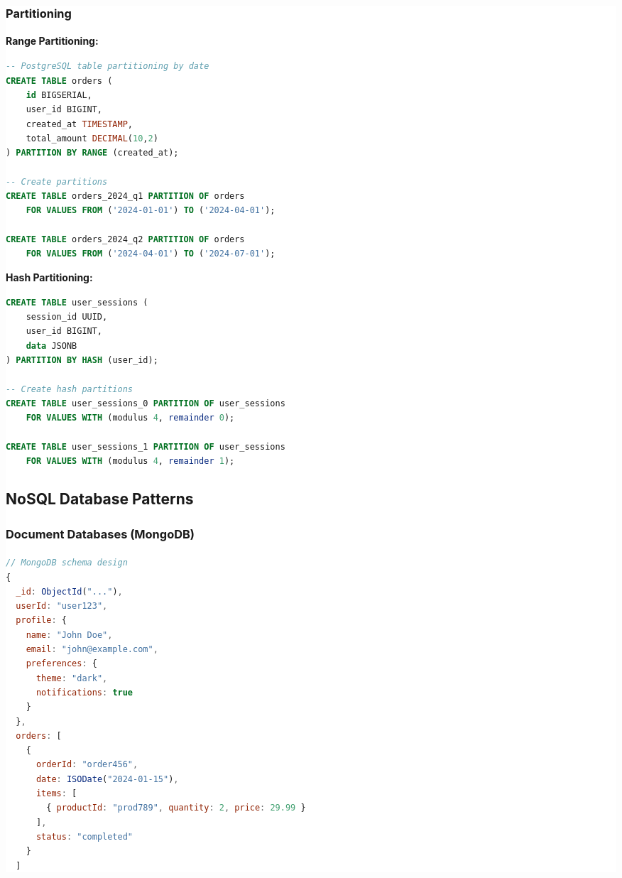 ### Partitioning

**Range Partitioning:**

```sql
-- PostgreSQL table partitioning by date
CREATE TABLE orders (
    id BIGSERIAL,
    user_id BIGINT,
    created_at TIMESTAMP,
    total_amount DECIMAL(10,2)
) PARTITION BY RANGE (created_at);

-- Create partitions
CREATE TABLE orders_2024_q1 PARTITION OF orders
    FOR VALUES FROM ('2024-01-01') TO ('2024-04-01');

CREATE TABLE orders_2024_q2 PARTITION OF orders
    FOR VALUES FROM ('2024-04-01') TO ('2024-07-01');
```

**Hash Partitioning:**

```sql
CREATE TABLE user_sessions (
    session_id UUID,
    user_id BIGINT,
    data JSONB
) PARTITION BY HASH (user_id);

-- Create hash partitions
CREATE TABLE user_sessions_0 PARTITION OF user_sessions
    FOR VALUES WITH (modulus 4, remainder 0);

CREATE TABLE user_sessions_1 PARTITION OF user_sessions
    FOR VALUES WITH (modulus 4, remainder 1);
```

## NoSQL Database Patterns

### Document Databases (MongoDB)

```javascript
// MongoDB schema design
{
  _id: ObjectId("..."),
  userId: "user123",
  profile: {
    name: "John Doe",
    email: "john@example.com",
    preferences: {
      theme: "dark",
      notifications: true
    }
  },
  orders: [
    {
      orderId: "order456",
      date: ISODate("2024-01-15"),
      items: [
        { productId: "prod789", quantity: 2, price: 29.99 }
      ],
      status: "completed"
    }
  ]
```